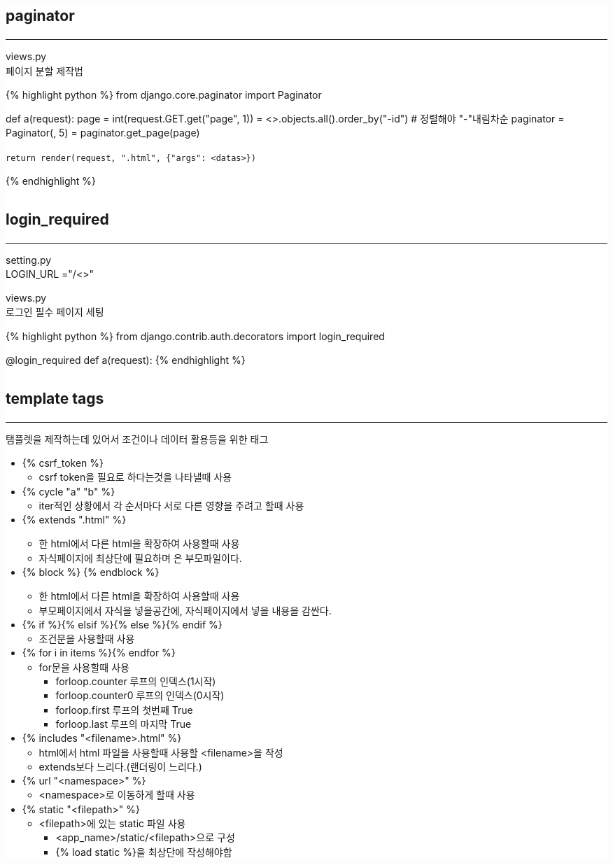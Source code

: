 ## **paginator**
---
views.py  
페이지 분할 제작법

{% highlight python %}
from django.core.paginator import Paginator

def a(request):
    page = int(request.GET.get("page", 1))
    <data> = <>.objects.all().order_by("-id") # 정렬해야 "-"내림차순
    paginator = Paginator(<data>, 5)
    <datas> = paginator.get_page(page)

    return render(request, ".html", {"args": <datas>})
{% endhighlight %}

## **login_required**
---
setting.py  
LOGIN_URL ="/\<\>"  

views.py  
로그인 필수 페이지 세팅

{% highlight python %}
from django.contrib.auth.decorators import login_required

@login_required
def a(request):
{% endhighlight %}

## **template tags**
---
탬플렛을 제작하는데 있어서 조건이나 데이터 활용등을 위한 태그

* {\% csrf_token \%}  
    * csrf token을 필요로 하다는것을 나타낼때 사용
* {\% cycle "a" "b" \%}  
    * iter적인 상황에서 각 순서마다 서로 다른 영향을 주려고 할때 사용
* {\% extends "<filename>.html" \%}  
    * 한 html에서 다른 html을 확장하여 사용할때 사용  
    * 자식페이지에 최상단에 필요하며 <filename>은 부모파일이다.
* {\% block <name> \%} {\% endblock \%}  
    * 한 html에서 다른 html을 확장하여 사용할때 사용  
    * 부모페이지에서 자식을 넣을공간에, 자식페이지에서 넣을 내용을 감싼다.
* {\% if \%}{\% elsif \%}{\% else \%}{\% endif \%}
    * 조건문을 사용할때 사용
* {\% for i in items \%}{\% endfor \%}
    * for문을 사용할때 사용
        * forloop.counter 루프의 인덱스(1시작)
        * forloop.counter0 루프의 인덱스(0시작)
        * forloop.first 루프의 첫번째 True
        * forloop.last 루프의 마지막 True
* {\% includes "\<filename\>.html" \%}
    * html에서 html 파일을 사용할때 사용할 \<filename\>을 작성
    * extends보다 느리다.(랜더링이 느리다.)
* {\% url "\<namespace\>" \%}
    * \<namespace\>로 이동하게 할때 사용
* {\% static "\<filepath\>" \%}
    * \<filepath\>에 있는 static 파일 사용
        * \<app_name\>/static/\<filepath\>으로 구성
        * {\% load static \%}을 최상단에 작성해야함
